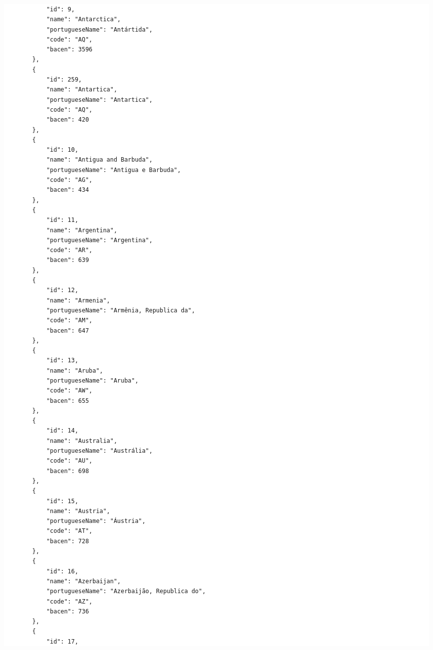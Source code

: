                 "id": 9,
                "name": "Antarctica",
                "portugueseName": "Antártida",
                "code": "AQ",
                "bacen": 3596
            },
            {
                "id": 259,
                "name": "Antartica",
                "portugueseName": "Antartica",
                "code": "AQ",
                "bacen": 420
            },
            {
                "id": 10,
                "name": "Antigua and Barbuda",
                "portugueseName": "Antigua e Barbuda",
                "code": "AG",
                "bacen": 434
            },
            {
                "id": 11,
                "name": "Argentina",
                "portugueseName": "Argentina",
                "code": "AR",
                "bacen": 639
            },
            {
                "id": 12,
                "name": "Armenia",
                "portugueseName": "Armênia, Republica da",
                "code": "AM",
                "bacen": 647
            },
            {
                "id": 13,
                "name": "Aruba",
                "portugueseName": "Aruba",
                "code": "AW",
                "bacen": 655
            },
            {
                "id": 14,
                "name": "Australia",
                "portugueseName": "Austrália",
                "code": "AU",
                "bacen": 698
            },
            {
                "id": 15,
                "name": "Austria",
                "portugueseName": "Áustria",
                "code": "AT",
                "bacen": 728
            },
            {
                "id": 16,
                "name": "Azerbaijan",
                "portugueseName": "Azerbaijão, Republica do",
                "code": "AZ",
                "bacen": 736
            },
            {
                "id": 17,